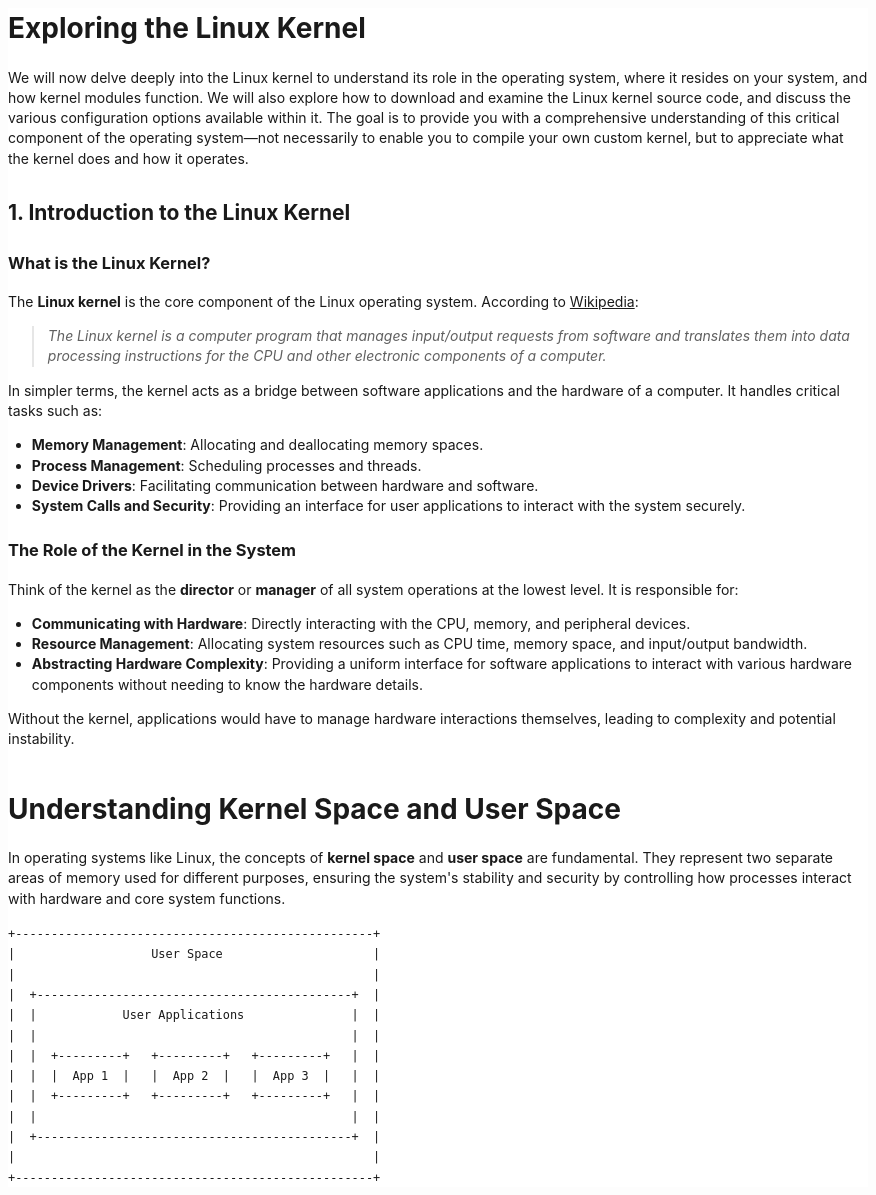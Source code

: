 # Exploring the Linux Kernel

We will now delve deeply into the Linux kernel to understand its role in the operating system, where it resides on your system, and how kernel modules function. We will also explore how to download and examine the Linux kernel source code, and discuss the various configuration options available within it. The goal is to provide you with a comprehensive understanding of this critical component of the operating system—not necessarily to enable you to compile your own custom kernel, but to appreciate what the kernel does and how it operates.

## 1. Introduction to the Linux Kernel

### What is the Linux Kernel?

The **Linux kernel** is the core component of the Linux operating system. According to [Wikipedia](https://en.wikipedia.org/wiki/Linux_kernel):

> *The Linux kernel is a computer program that manages input/output requests from software and translates them into data processing instructions for the CPU and other electronic components of a computer.*

In simpler terms, the kernel acts as a bridge between software applications and the hardware of a computer. It handles critical tasks such as:

- **Memory Management**: Allocating and deallocating memory spaces.
- **Process Management**: Scheduling processes and threads.
- **Device Drivers**: Facilitating communication between hardware and software.
- **System Calls and Security**: Providing an interface for user applications to interact with the system securely.

### The Role of the Kernel in the System

Think of the kernel as the **director** or **manager** of all system operations at the lowest level. It is responsible for:

- **Communicating with Hardware**: Directly interacting with the CPU, memory, and peripheral devices.
- **Resource Management**: Allocating system resources such as CPU time, memory space, and input/output bandwidth.
- **Abstracting Hardware Complexity**: Providing a uniform interface for software applications to interact with various hardware components without needing to know the hardware details.

Without the kernel, applications would have to manage hardware interactions themselves, leading to complexity and potential instability.


# Understanding Kernel Space and User Space

In operating systems like Linux, the concepts of **kernel space** and **user space** are fundamental. They represent two separate areas of memory used for different purposes, ensuring the system's stability and security by controlling how processes interact with hardware and core system functions.

```
+--------------------------------------------------+
|                   User Space                     |
|                                                  |
|  +--------------------------------------------+  |
|  |            User Applications               |  |
|  |                                            |  |
|  |  +---------+   +---------+   +---------+   |  |
|  |  |  App 1  |   |  App 2  |   |  App 3  |   |  |
|  |  +---------+   +---------+   +---------+   |  |
|  |                                            |  |
|  +--------------------------------------------+  |
|                                                  |
+--------------------------------------------------+
```